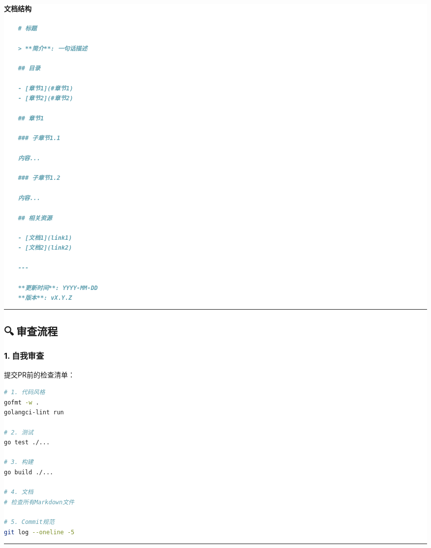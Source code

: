 #### 文档结构

```markdown
    # 标题

    > **简介**: 一句话描述

    ## 目录

    - [章节1](#章节1)
    - [章节2](#章节2)

    ## 章节1

    ### 子章节1.1

    内容...

    ### 子章节1.2

    内容...

    ## 相关资源

    - [文档1](link1)
    - [文档2](link2)

    ---

    **更新时间**: YYYY-MM-DD
    **版本**: vX.Y.Z
```

---

## 🔍 审查流程

### 1. 自我审查

提交PR前的检查清单：

```bash
# 1. 代码风格
gofmt -w .
golangci-lint run

# 2. 测试
go test ./...

# 3. 构建
go build ./...

# 4. 文档
# 检查所有Markdown文件

# 5. Commit规范
git log --oneline -5
```

---